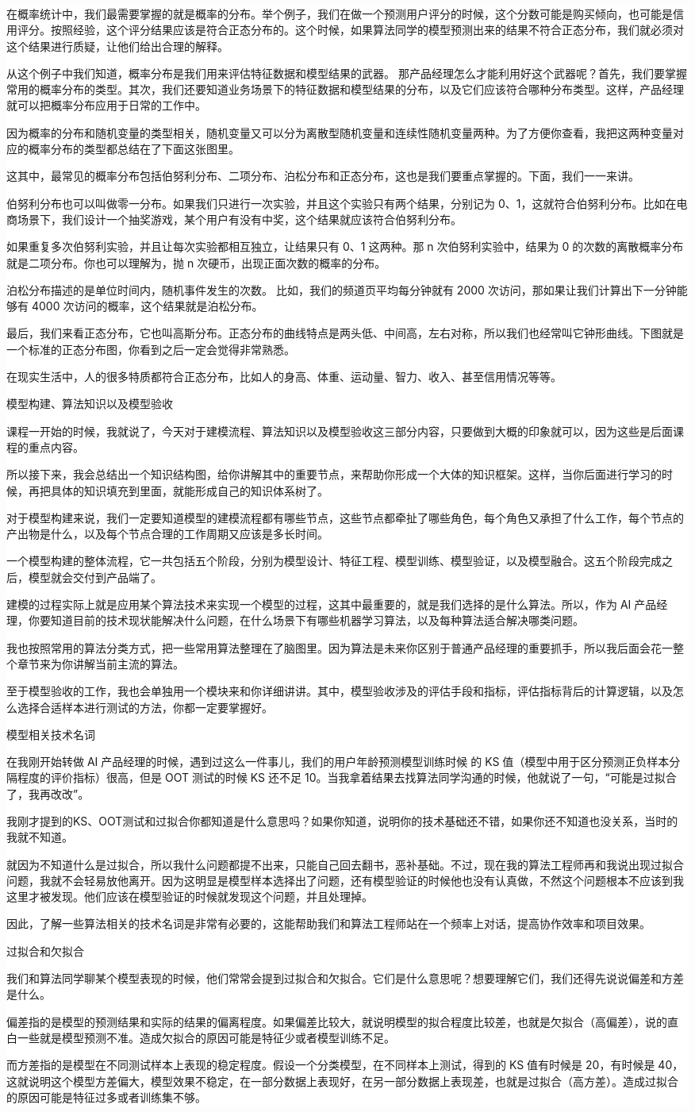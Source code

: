 在概率统计中，我们最需要掌握的就是概率的分布。举个例子，我们在做一个预测用户评分的时候，这个分数可能是购买倾向，也可能是信用评分。按照经验，这个评分结果应该是符合正态分布的。这个时候，如果算法同学的模型预测出来的结果不符合正态分布，我们就必须对这个结果进行质疑，让他们给出合理的解释。

从这个例子中我们知道，概率分布是我们用来评估特征数据和模型结果的武器。 那产品经理怎么才能利用好这个武器呢？首先，我们要掌握常用的概率分布的类型。其次，我们还要知道业务场景下的特征数据和模型结果的分布，以及它们应该符合哪种分布类型。这样，产品经理就可以把概率分布应用于日常的工作中。

因为概率的分布和随机变量的类型相关，随机变量又可以分为离散型随机变量和连续性随机变量两种。为了方便你查看，我把这两种变量对应的概率分布的类型都总结在了下面这张图里。



这其中，最常见的概率分布包括伯努利分布、二项分布、泊松分布和正态分布，这也是我们要重点掌握的。下面，我们一一来讲。

伯努利分布也可以叫做零一分布。如果我们只进行一次实验，并且这个实验只有两个结果，分别记为 0、1，这就符合伯努利分布。比如在电商场景下，我们设计一个抽奖游戏，某个用户有没有中奖，这个结果就应该符合伯努利分布。

如果重复多次伯努利实验，并且让每次实验都相互独立，让结果只有 0、1 这两种。那 n 次伯努利实验中，结果为 0 的次数的离散概率分布就是二项分布。你也可以理解为，抛 n 次硬币，出现正面次数的概率的分布。

泊松分布描述的是单位时间内，随机事件发生的次数。 比如，我们的频道页平均每分钟就有 2000 次访问，那如果让我们计算出下一分钟能够有 4000 次访问的概率，这个结果就是泊松分布。

最后，我们来看正态分布，它也叫高斯分布。正态分布的曲线特点是两头低、中间高，左右对称，所以我们也经常叫它钟形曲线。下图就是一个标准的正态分布图，你看到之后一定会觉得非常熟悉。



在现实生活中，人的很多特质都符合正态分布，比如人的身高、体重、运动量、智力、收入、甚至信用情况等等。

模型构建、算法知识以及模型验收

课程一开始的时候，我就说了，今天对于建模流程、算法知识以及模型验收这三部分内容，只要做到大概的印象就可以，因为这些是后面课程的重点内容。

所以接下来，我会总结出一个知识结构图，给你讲解其中的重要节点，来帮助你形成一个大体的知识框架。这样，当你后面进行学习的时候，再把具体的知识填充到里面，就能形成自己的知识体系树了。



对于模型构建来说，我们一定要知道模型的建模流程都有哪些节点，这些节点都牵扯了哪些角色，每个角色又承担了什么工作，每个节点的产出物是什么，以及每个节点合理的工作周期又应该是多长时间。

一个模型构建的整体流程，它一共包括五个阶段，分别为模型设计、特征工程、模型训练、模型验证，以及模型融合。这五个阶段完成之后，模型就会交付到产品端了。

建模的过程实际上就是应用某个算法技术来实现一个模型的过程，这其中最重要的，就是我们选择的是什么算法。所以，作为 AI 产品经理，你要知道目前的技术现状能解决什么问题，在什么场景下有哪些机器学习算法，以及每种算法适合解决哪类问题。

我也按照常用的算法分类方式，把一些常用算法整理在了脑图里。因为算法是未来你区别于普通产品经理的重要抓手，所以我后面会花一整个章节来为你讲解当前主流的算法。

至于模型验收的工作，我也会单独用一个模块来和你详细讲讲。其中，模型验收涉及的评估手段和指标，评估指标背后的计算逻辑，以及怎么选择合适样本进行测试的方法，你都一定要掌握好。

模型相关技术名词

在我刚开始转做 AI 产品经理的时候，遇到过这么一件事儿，我们的用户年龄预测模型训练时候 的 KS 值（模型中用于区分预测正负样本分隔程度的评价指标）很高，但是 OOT 测试的时候 KS 还不足 10。当我拿着结果去找算法同学沟通的时候，他就说了一句，“可能是过拟合了，我再改改”。

我刚才提到的KS、OOT测试和过拟合你都知道是什么意思吗？如果你知道，说明你的技术基础还不错，如果你还不知道也没关系，当时的我就不知道。

就因为不知道什么是过拟合，所以我什么问题都提不出来，只能自己回去翻书，恶补基础。不过，现在我的算法工程师再和我说出现过拟合问题，我就不会轻易放他离开。因为这明显是模型样本选择出了问题，还有模型验证的时候他也没有认真做，不然这个问题根本不应该到我这里才被发现。他们应该在模型验证的时候就发现这个问题，并且处理掉。

因此，了解一些算法相关的技术名词是非常有必要的，这能帮助我们和算法工程师站在一个频率上对话，提高协作效率和项目效果。

过拟合和欠拟合

我们和算法同学聊某个模型表现的时候，他们常常会提到过拟合和欠拟合。它们是什么意思呢？想要理解它们，我们还得先说说偏差和方差是什么。

偏差指的是模型的预测结果和实际的结果的偏离程度。如果偏差比较大，就说明模型的拟合程度比较差，也就是欠拟合（高偏差），说的直白一些就是模型预测不准。造成欠拟合的原因可能是特征少或者模型训练不足。

而方差指的是模型在不同测试样本上表现的稳定程度。假设一个分类模型，在不同样本上测试，得到的 KS 值有时候是 20，有时候是 40，这就说明这个模型方差偏大，模型效果不稳定，在一部分数据上表现好，在另一部分数据上表现差，也就是过拟合（高方差）。造成过拟合的原因可能是特征过多或者训练集不够。
